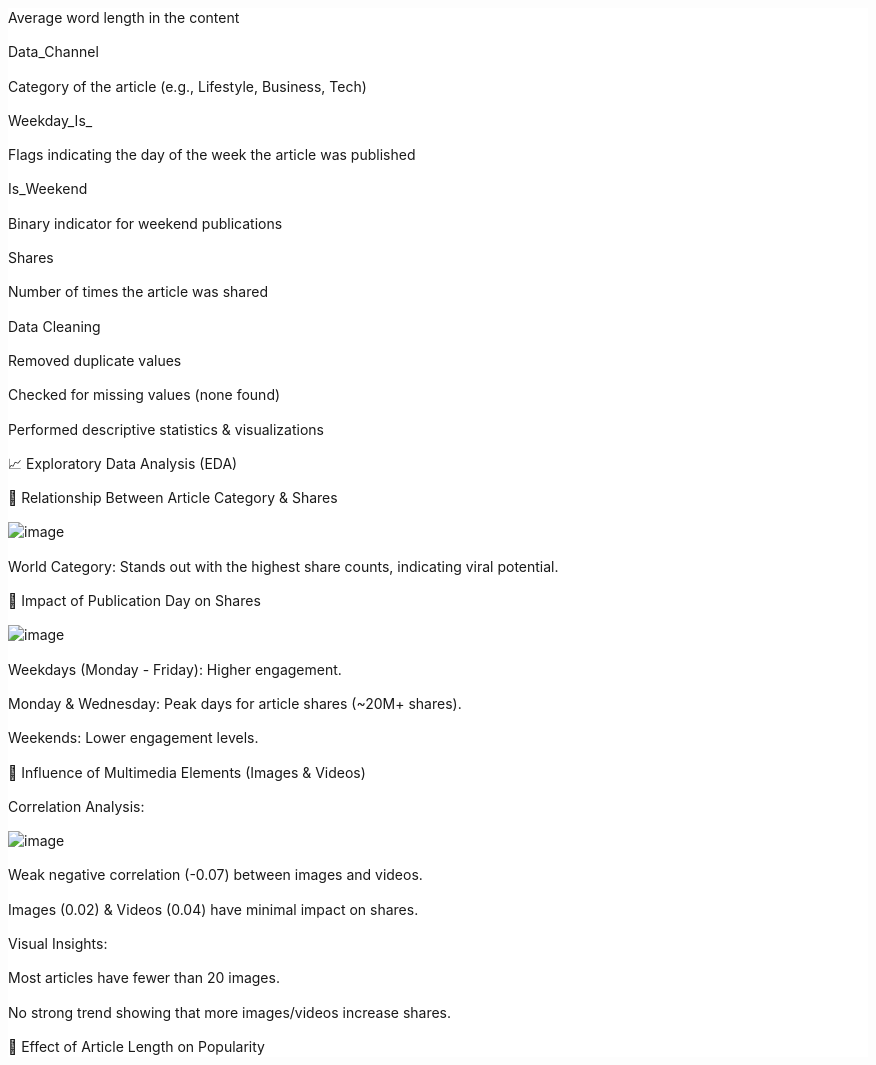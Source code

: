 Average word length in the content

Data_Channel

Category of the article (e.g., Lifestyle, Business, Tech)

Weekday_Is_

Flags indicating the day of the week the article was published

Is_Weekend

Binary indicator for weekend publications

Shares

Number of times the article was shared

Data Cleaning

Removed duplicate values

Checked for missing values (none found)

Performed descriptive statistics & visualizations

📈 Exploratory Data Analysis (EDA)

🔹 Relationship Between Article Category & Shares

<img width="377" alt="image" src="https://github.com/user-attachments/assets/97e586e1-9c1d-4347-b91b-1b97fe79ad97" />

World Category: Stands out with the highest share counts, indicating viral potential.

🔹 Impact of Publication Day on Shares

<img width="468" alt="image" src="https://github.com/user-attachments/assets/a3956619-7bd1-4366-93d4-6bf8a604eddd" />


Weekdays (Monday - Friday): Higher engagement.

Monday & Wednesday: Peak days for article shares (~20M+ shares).

Weekends: Lower engagement levels.

🔹 Influence of Multimedia Elements (Images & Videos)

Correlation Analysis:

<img width="220" alt="image" src="https://github.com/user-attachments/assets/0126f780-9f4d-4949-81c5-5c3bad2cb266" />


Weak negative correlation (-0.07) between images and videos.

Images (0.02) & Videos (0.04) have minimal impact on shares.

Visual Insights:

Most articles have fewer than 20 images.

No strong trend showing that more images/videos increase shares.

🔹 Effect of Article Length on Popularity
